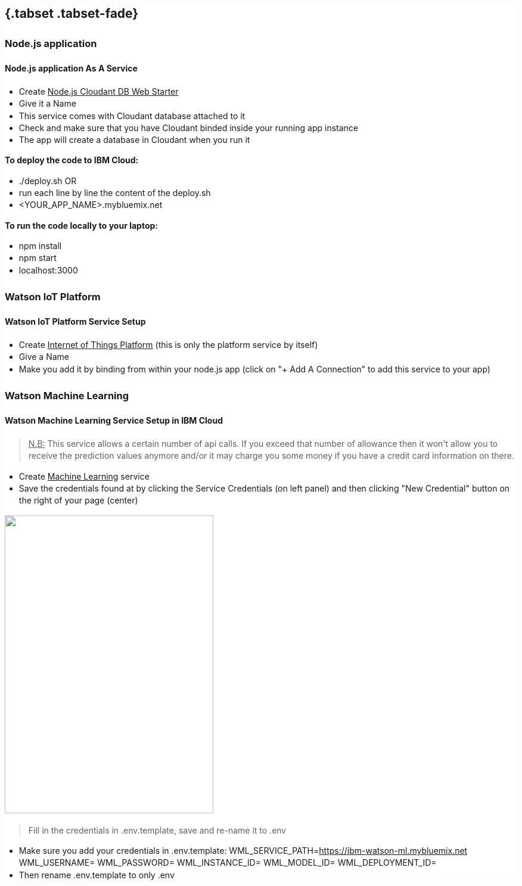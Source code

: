 ## {.tabset .tabset-fade}

### Node.js application

#### Node.js application As A Service

- Create [Node.js Cloudant DB Web Starter](https://console.bluemix.net/catalog/starters/nodejs-cloudant-db-web-starter)
- Give it a Name
- This service comes with Cloudant database attached to it
- Check and make sure that you have Cloudant binded inside your running app instance
- The app will create a database in Cloudant when you run it



**To deploy the code to IBM Cloud:**
- ./deploy.sh
OR
- run each line by line the content of the deploy.sh
- <YOUR_APP_NAME>.mybluemix.net

**To run the code locally to your laptop:**
- npm install
- npm start
- localhost:3000


### Watson IoT Platform

#### Watson IoT Platform Service Setup

- Create [Internet of Things Platform](https://console.bluemix.net/catalog/services/internet-of-things-platform) (this is only the platform service by itself)
- Give a Name
- Make you add it by binding from within your node.js app (click on "+ Add A Connection" to add this service to your app)


### Watson Machine Learning

#### Watson Machine Learning Service Setup in IBM Cloud

> <u>N.B:</u> This service allows a certain number of api calls. If you exceed that number of allowance then it won't allow you to receive the prediction values anymore and/or it may charge you some money if you have a credit card information on there.

- Create [Machine Learning](https://console.bluemix.net/catalog/services/machine-learning) service
- Save the credentials found at by clicking the Service Credentials (on left panel) and then clicking "New Credential" button on the right of your page (center)
<img src="https://raw.githubusercontent.com/hovig/pulse-iot-wml-mobile-health/master/public/img/ml-addproject-1.png" width="350" height="500">

> Fill in the credentials in .env.template, save and re-name it to .env

- Make sure you add your credentials in .env.template:
WML_SERVICE_PATH=https://ibm-watson-ml.mybluemix.net
WML_USERNAME=
WML_PASSWORD=
WML_INSTANCE_ID=
WML_MODEL_ID=
WML_DEPLOYMENT_ID=
- Then rename .env.template to only .env
